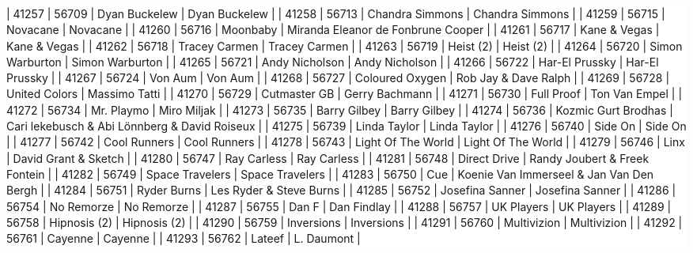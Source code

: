 | 41257 | 56709 | Dyan Buckelew | Dyan Buckelew |
| 41258 | 56713 | Chandra Simmons | Chandra Simmons |
| 41259 | 56715 | Novacane | Novacane |
| 41260 | 56716 | Moonbaby | Miranda Eleanor de Fonbrune Cooper |
| 41261 | 56717 | Kane & Vegas | Kane & Vegas |
| 41262 | 56718 | Tracey Carmen | Tracey Carmen |
| 41263 | 56719 | Heist (2) | Heist (2) |
| 41264 | 56720 | Simon Warburton | Simon Warburton |
| 41265 | 56721 | Andy Nicholson | Andy Nicholson |
| 41266 | 56722 | Har-El Prussky | Har-El Prussky |
| 41267 | 56724 | Von Aum | Von Aum |
| 41268 | 56727 | Coloured Oxygen | Rob Jay & Dave Ralph |
| 41269 | 56728 | United Colors | Massimo Tatti |
| 41270 | 56729 | Cutmaster GB | Gerry Bachmann |
| 41271 | 56730 | Full Proof | Ton Van Empel |
| 41272 | 56734 | Mr. Playmo | Miro Miljak |
| 41273 | 56735 | Barry Gilbey | Barry Gilbey |
| 41274 | 56736 | Kozmic Gurt Brodhas | Cari lekebusch & Abi Lönnberg & David Roiseux |
| 41275 | 56739 | Linda Taylor | Linda Taylor |
| 41276 | 56740 | Side On | Side On |
| 41277 | 56742 | Cool Runners | Cool Runners |
| 41278 | 56743 | Light Of The World | Light Of The World |
| 41279 | 56746 | Linx | David Grant & Sketch |
| 41280 | 56747 | Ray Carless | Ray Carless |
| 41281 | 56748 | Direct Drive | Randy Joubert & Freek Fontein |
| 41282 | 56749 | Space Travelers | Space Travelers |
| 41283 | 56750 | Cue | Koenie Van Immerseel & Jan Van Den Bergh |
| 41284 | 56751 | Ryder Burns | Les Ryder & Steve Burns |
| 41285 | 56752 | Josefina Sanner | Josefina Sanner |
| 41286 | 56754 | No Remorze | No Remorze |
| 41287 | 56755 | Dan F | Dan Findlay |
| 41288 | 56757 | UK Players | UK Players |
| 41289 | 56758 | Hipnosis (2) | Hipnosis (2) |
| 41290 | 56759 | Inversions | Inversions |
| 41291 | 56760 | Multivizion | Multivizion |
| 41292 | 56761 | Cayenne | Cayenne |
| 41293 | 56762 | Lateef | L. Daumont |